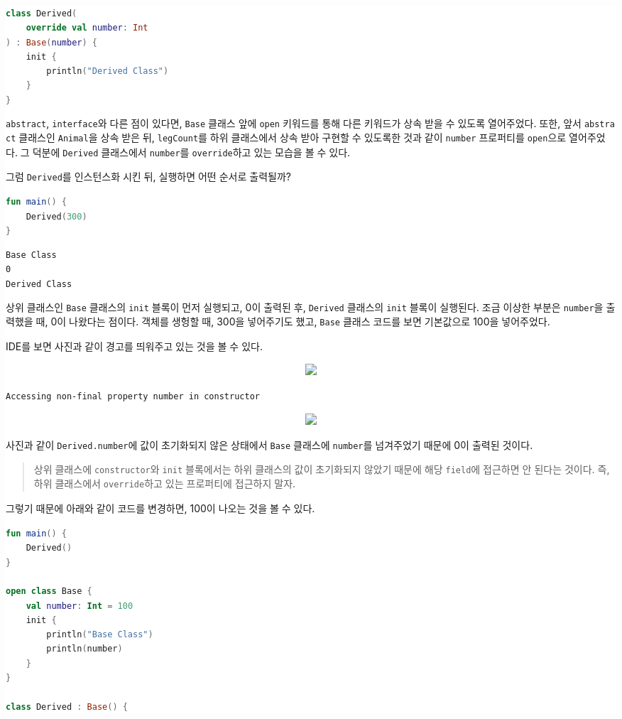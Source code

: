 ```kotlin
class Derived(
    override val number: Int
) : Base(number) {
    init {
        println("Derived Class")
    }
}
```

`abstract`, `interface`와 다른 점이 있다면, `Base` 클래스 앞에 `open` 키워드를 통해 다른 키워드가 상속 받을 수 있도록 열어주었다.
또한, 앞서 `abstract` 클래스인 `Animal`을 상속 받은 뒤, `legCount`를 하위 클래스에서 상속 받아 구현할 수 있도록한 것과 같이 `number` 프로퍼티를 `open`으로 열어주었다.
그 덕분에 `Derived` 클래스에서 `number`를 `override`하고 있는 모습을 볼 수 있다.

그럼 `Derived`를 인스턴스화 시킨 뒤, 실행하면 어떤 순서로 출력될까?

```kotlin
fun main() {
    Derived(300)
}
```

```
Base Class
0
Derived Class
```

상위 클래스인 `Base` 클래스의 `init` 블록이 먼저 실행되고, 0이 출력된 후, `Derived` 클래스의 `init` 블록이 실행된다.
조금 이상한 부분은 `number`을 출력했을 때, 0이 나왔다는 점이다.
객체를 생헝할 때, 300을 넣어주기도 했고, `Base` 클래스 코드를 보면 기본값으로 100을 넣어주었다.

IDE를 보면 사진과 같이 경고를 띄워주고 있는 것을 볼 수 있다.

<center>

<img src="https://github.com/Jwhyee/Jwhyee/assets/82663161/5daa2413-c796-4c87-a4e0-426d4be31519">

</center>

```bash
Accessing non-final property number in constructor 
```

<center>

<img src="https://github.com/Jwhyee/Jwhyee/assets/82663161/fa951867-9005-4d67-bd5a-673a501d7ff7">

</center>

사진과 같이 `Derived.number`에 값이 초기화되지 않은 상태에서 `Base` 클래스에 `number`를 넘겨주었기 때문에 0이 출력된 것이다.

> 상위 클래스에 `constructor`와 `init` 블록에서는 하위 클래스의 값이 초기화되지 않았기 때문에 해당 `field`에 접근하면 안 된다는 것이다.
> 즉, 하위 클래스에서 `override`하고 있는 프로퍼티에 접근하지 말자.

그렇기 때문에 아래와 같이 코드를 변경하면, 100이 나오는 것을 볼 수 있다.

```kotlin
fun main() {
    Derived()
}

open class Base {
    val number: Int = 100
    init {
        println("Base Class")
        println(number)
    }
}

class Derived : Base() {
```